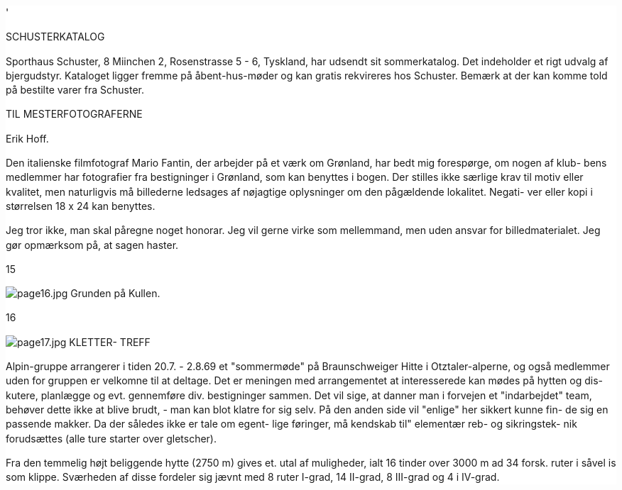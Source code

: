 '

SCHUSTERKATALOG

Sporthaus Schuster, 8 Miinchen 2, Rosenstrasse 5 - 6, Tyskland,
har udsendt sit sommerkatalog. Det indeholder et rigt udvalg
af bjergudstyr. Kataloget ligger fremme på åbent-hus-møder og
kan gratis rekvireres hos Schuster. Bemærk at der kan komme
told på bestilte varer fra Schuster.

TIL MESTERFOTOGRAFERNE

Erik Hoff.

Den italienske filmfotograf Mario Fantin, der arbejder på et
værk om Grønland, har bedt mig forespørge, om nogen af klub-
bens medlemmer har fotografier fra bestigninger i Grønland,
som kan benyttes i bogen. Der stilles ikke særlige krav til
motiv eller kvalitet, men naturligvis må billederne ledsages
af nøjagtige oplysninger om den pågældende lokalitet. Negati-
ver eller kopi i størrelsen 18 x 24 kan benyttes.

Jeg tror ikke, man skal påregne noget honorar. Jeg vil gerne
virke som mellemmand, men uden ansvar for billedmaterialet.
Jeg gør opmærksom på, at sagen haster.

15





![page16.jpg](/1969/DB-1969-4/page16.jpg)
Grunden på Kullen.

16




![page17.jpg](/1969/DB-1969-4/page17.jpg)
KLETTER- TREFF

Alpin-gruppe arrangerer i tiden 20.7. - 2.8.69 et "sommermøde"
på Braunschweiger Hitte i Otztaler-alperne, og også medlemmer
uden for gruppen er velkomne til at deltage. Det er meningen
med arrangementet at interesserede kan mødes på hytten og dis-
kutere, planlægge og evt. gennemføre div. bestigninger sammen.
Det vil sige, at danner man i forvejen et "indarbejdet" team,
behøver dette ikke at blive brudt, - man kan blot klatre for
sig selv. På den anden side vil "enlige" her sikkert kunne fin-
de sig en passende makker. Da der således ikke er tale om egent-
lige føringer, må kendskab til" elementær reb- og sikringstek-
nik forudsættes (alle ture starter over gletscher).

Fra den temmelig højt beliggende hytte (2750 m) gives et. utal
af muligheder, ialt 16 tinder over 3000 m ad 34 forsk. ruter i
såvel is som klippe. Sværheden af disse fordeler sig jævnt med
8 ruter I-grad, 14 II-grad, 8 III-grad og 4 i IV-grad.
